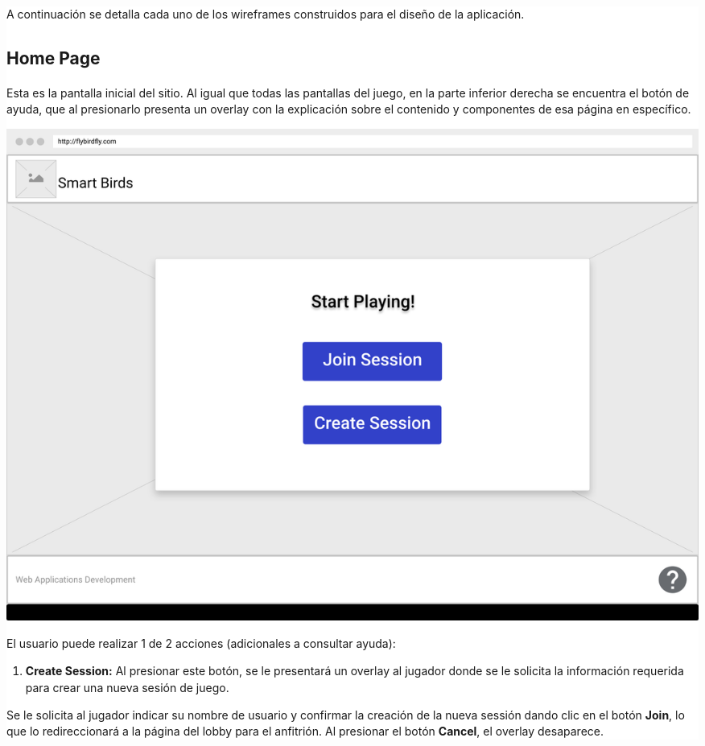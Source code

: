 A continuación se detalla cada uno de los wireframes construidos para el diseño de la aplicación.

## Home Page
Esta es la pantalla inicial del sitio. Al igual que todas las pantallas del juego, en la parte inferior derecha se encuentra el botón de ayuda, que al presionarlo presenta un overlay con la explicación sobre el contenido y componentes de esa página en específico.

![Homepage](/design/wireframes/HomePage.svg)

El usuario puede realizar 1 de 2 acciones (adicionales a consultar ayuda):

1. **Create Session:** Al presionar este botón, se le presentará un overlay al jugador donde se le solicita la información requerida para crear una nueva sesión de juego.

Se le solicita al jugador indicar su nombre de usuario y confirmar la creación de la nueva sessión dando clic en el botón **Join**, lo que lo redireccionará a la página del lobby para el anfitrión. Al presionar el botón **Cancel**, el overlay desaparece.
